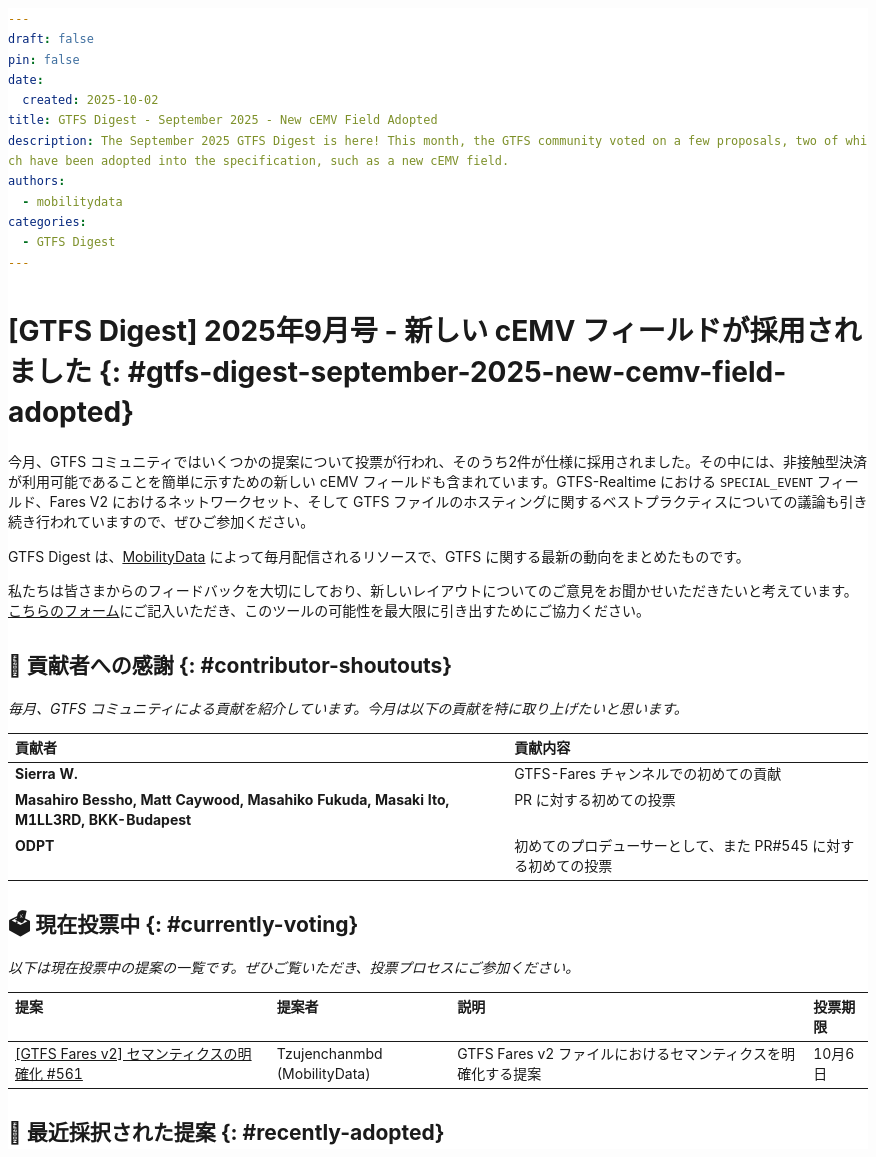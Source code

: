 ```yaml
---
draft: false
pin: false
date:
  created: 2025-10-02
title: GTFS Digest - September 2025 - New cEMV Field Adopted
description: The September 2025 GTFS Digest is here! This month, the GTFS community voted on a few proposals, two of which have been adopted into the specification, such as a new cEMV field.
authors: 
  - mobilitydata
categories:
  - GTFS Digest
---
```

# [GTFS Digest] 2025年9月号 - 新しい cEMV フィールドが採用されました {: #gtfs-digest-september-2025-new-cemv-field-adopted}

今月、GTFS コミュニティではいくつかの提案について投票が行われ、そのうち2件が仕様に採用されました。その中には、非接触型決済が利用可能であることを簡単に示すための新しい cEMV フィールドも含まれています。GTFS-Realtime における `SPECIAL_EVENT` フィールド、Fares V2 におけるネットワークセット、そして GTFS ファイルのホスティングに関するベストプラクティスについての議論も引き続き行われていますので、ぜひご参加ください。



GTFS Digest は、[MobilityData](https://mobilitydata.org/) によって毎月配信されるリソースで、GTFS に関する最新の動向をまとめたものです。

私たちは皆さまからのフィードバックを大切にしており、新しいレイアウトについてのご意見をお聞かせいただきたいと考えています。[こちらのフォーム](https://forms.gle/GGefktvemnJD5Q9g8)にご記入いただき、このツールの可能性を最大限に引き出すためにご協力ください。

## 🏅 貢献者への感謝 {: #contributor-shoutouts}


*毎月、GTFS コミュニティによる貢献を紹介しています。今月は以下の貢献を特に取り上げたいと思います。*

| 貢献者 | 貢献内容 |
| :---- | :---- |
| **Sierra W.** | GTFS-Fares チャンネルでの初めての貢献 |
| **Masahiro Bessho, Matt Caywood, Masahiko Fukuda, Masaki Ito, M1LL3RD, BKK-Budapest** | PR に対する初めての投票 |
| **ODPT** | 初めてのプロデューサーとして、また PR#545 に対する初めての投票 |

## 🗳️ 現在投票中 {: #currently-voting}


*以下は現在投票中の提案の一覧です。ぜひご覧いただき、投票プロセスにご参加ください。*

| 提案 | 提案者 | 説明 | 投票期限 |
| :---- | :---- | :---- | :---- |
| [[GTFS Fares v2] セマンティクスの明確化 #561](https://github.com/google/transit/pull/561) | Tzujenchanmbd (MobilityData) | GTFS Fares v2 ファイルにおけるセマンティクスを明確化する提案 | 10月6日 |

## 🚀 最近採択された提案 {: #recently-adopted}
